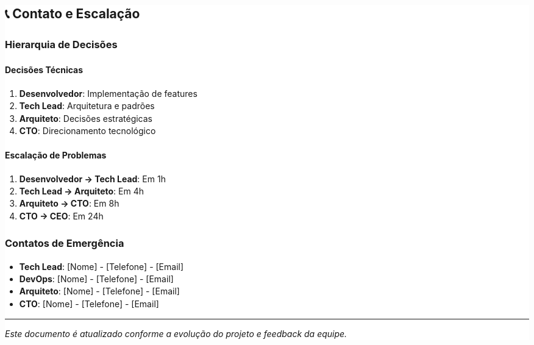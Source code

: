 
## 📞 **Contato e Escalação**

### **Hierarquia de Decisões**

#### **Decisões Técnicas**
1. **Desenvolvedor**: Implementação de features
2. **Tech Lead**: Arquitetura e padrões
3. **Arquiteto**: Decisões estratégicas
4. **CTO**: Direcionamento tecnológico

#### **Escalação de Problemas**
1. **Desenvolvedor → Tech Lead**: Em 1h
2. **Tech Lead → Arquiteto**: Em 4h
3. **Arquiteto → CTO**: Em 8h
4. **CTO → CEO**: Em 24h

### **Contatos de Emergência**
- **Tech Lead**: [Nome] - [Telefone] - [Email]
- **DevOps**: [Nome] - [Telefone] - [Email]
- **Arquiteto**: [Nome] - [Telefone] - [Email]
- **CTO**: [Nome] - [Telefone] - [Email]

---

*Este documento é atualizado conforme a evolução do projeto e feedback da equipe.* 